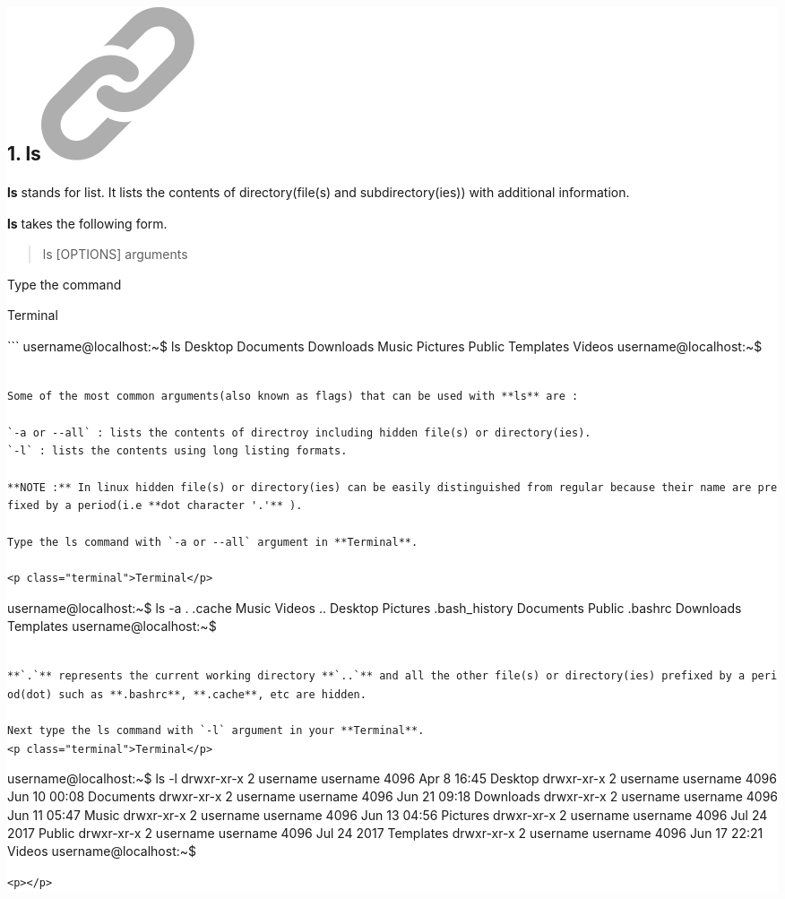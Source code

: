 ## 1. ls[![link](assets/images/link_icon.svg)](#1-ls)

**ls** stands for list. It lists the contents of directory(file(s) and subdirectory(ies)) with additional information. 

**ls** takes the following form.

> ls [OPTIONS] arguments

Type the command

<p class="terminal">Terminal</p> 
```
username@localhost:~$ ls
Desktop  Documents  Downloads  Music  Pictures  Public  Templates  Videos
username@localhost:~$ 

```

Some of the most common arguments(also known as flags) that can be used with **ls** are :

`-a or --all` : lists the contents of directroy including hidden file(s) or directory(ies).
`-l` : lists the contents using long listing formats.

**NOTE :** In linux hidden file(s) or directory(ies) can be easily distinguished from regular because their name are prefixed by a period(i.e **dot character '.'** ).

Type the ls command with `-a or --all` argument in **Terminal**.

<p class="terminal">Terminal</p> 
```
username@localhost:~$ ls -a
.               .cache          Music           Videos
..              Desktop         Pictures
.bash_history   Documents       Public
.bashrc         Downloads       Templates
username@localhost:~$ 

```

**`.`** represents the current working directory **`..`** and all the other file(s) or directory(ies) prefixed by a period(dot) such as **.bashrc**, **.cache**, etc are hidden.

Next type the ls command with `-l` argument in your **Terminal**.
<p class="terminal">Terminal</p> 
```
username@localhost:~$ ls -l
drwxr-xr-x 2 username username 4096 Apr  8 16:45 Desktop
drwxr-xr-x 2 username username 4096 Jun 10 00:08 Documents
drwxr-xr-x 2 username username 4096 Jun 21 09:18 Downloads
drwxr-xr-x 2 username username 4096 Jun 11 05:47 Music
drwxr-xr-x 2 username username 4096 Jun 13 04:56 Pictures
drwxr-xr-x 2 username username 4096 Jul 24  2017 Public
drwxr-xr-x 2 username username 4096 Jul 24  2017 Templates
drwxr-xr-x 2 username username 4096 Jun 17 22:21 Videos
username@localhost:~$ 

```
<p></p>